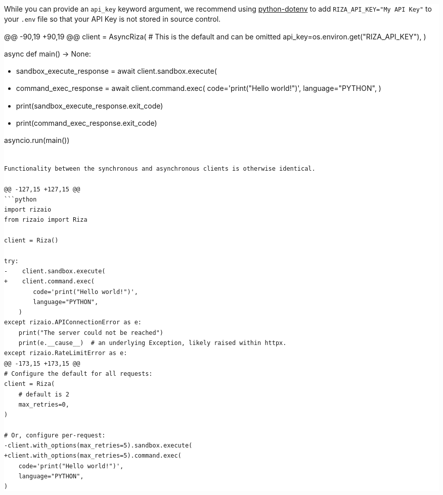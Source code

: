  While you can provide an `api_key` keyword argument,
 we recommend using [python-dotenv](https://pypi.org/project/python-dotenv/)
 to add `RIZA_API_KEY="My API Key"` to your `.env` file
 so that your API Key is not stored in source control.
 
@@ -90,19 +90,19 @@
 client = AsyncRiza(
     # This is the default and can be omitted
     api_key=os.environ.get("RIZA_API_KEY"),
 )
 
 
 async def main() -> None:
-    sandbox_execute_response = await client.sandbox.execute(
+    command_exec_response = await client.command.exec(
         code='print("Hello world!")',
         language="PYTHON",
     )
-    print(sandbox_execute_response.exit_code)
+    print(command_exec_response.exit_code)
 
 
 asyncio.run(main())
 ```
 
 Functionality between the synchronous and asynchronous clients is otherwise identical.
 
@@ -127,15 +127,15 @@
 ```python
 import rizaio
 from rizaio import Riza
 
 client = Riza()
 
 try:
-    client.sandbox.execute(
+    client.command.exec(
         code='print("Hello world!")',
         language="PYTHON",
     )
 except rizaio.APIConnectionError as e:
     print("The server could not be reached")
     print(e.__cause__)  # an underlying Exception, likely raised within httpx.
 except rizaio.RateLimitError as e:
@@ -173,15 +173,15 @@
 # Configure the default for all requests:
 client = Riza(
     # default is 2
     max_retries=0,
 )
 
 # Or, configure per-request:
-client.with_options(max_retries=5).sandbox.execute(
+client.with_options(max_retries=5).command.exec(
     code='print("Hello world!")',
     language="PYTHON",
 )
 ```
 